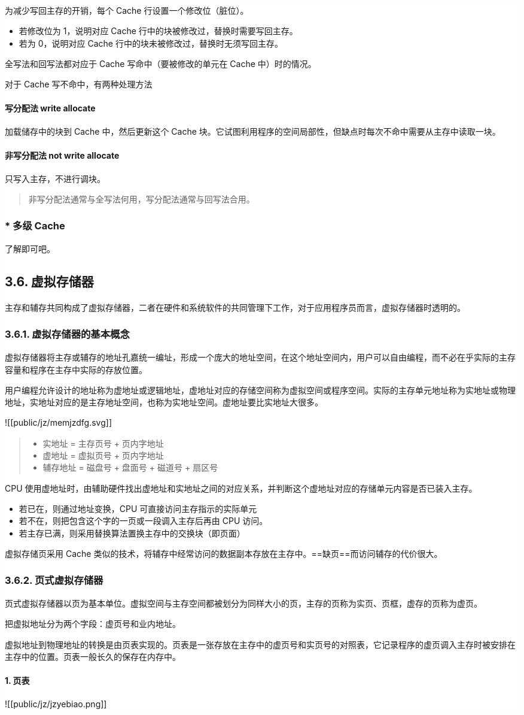 为减少写回主存的开销，每个 Cache 行设置一个修改位（脏位）。

- 若修改位为 1，说明对应 Cache 行中的块被修改过，替换时需要写回主存。
- 若为 0，说明对应 Cache 行中的块未被修改过，替换时无须写回主存。

全写法和回写法都对应于 Cache 写命中（要被修改的单元在 Cache 中）时的情况。

对于 Cache 写不命中，有两种处理方法

#### 写分配法 write allocate

加载储存中的块到 Cache 中，然后更新这个 Cache 块。它试图利用程序的空间局部性，但缺点时每次不命中需要从主存中读取一块。

#### 非写分配法 not write allocate

只写入主存，不进行调块。

> 非写分配法通常与全写法何用，写分配法通常与回写法合用。

### \* 多级 Cache

了解即可吧。

## 3.6. 虚拟存储器

主存和辅存共同构成了虚拟存储器，二者在硬件和系统软件的共同管理下工作，对于应用程序员而言，虚拟存储器时透明的。

### 3.6.1. 虚拟存储器的基本概念

虚拟存储器将主存或辅存的地址孔嘉统一编址，形成一个庞大的地址空间，在这个地址空间内，用户可以自由编程，而不必在乎实际的主存容量和程序在主存中实际的存放位置。

用户编程允许设计的地址称为虚地址或逻辑地址，虚地址对应的存储空间称为虚拟空间或程序空间。实际的主存单元地址称为实地址或物理地址，实地址对应的是主存地址空间，也称为实地址空间。虚地址要比实地址大很多。

![[public/jz/memjzdfg.svg]]

> - 实地址 = 主存页号 + 页内字地址
> - 虚地址 = 虚拟页号 + 页内字地址
> - 辅存地址 = 磁盘号 + 盘面号 + 磁道号 + 扇区号

CPU 使用虚地址时，由辅助硬件找出虚地址和实地址之间的对应关系，并判断这个虚地址对应的存储单元内容是否已装入主存。

- 若已在，则通过地址变换，CPU 可直接访问主存指示的实际单元
- 若不在，则把包含这个字的一页或一段调入主存后再由 CPU 访问。
- 若主存已满，则采用替换算法置换主存中的交换块（即页面）

虚拟存储页采用 Cache 类似的技术，将辅存中经常访问的数据副本存放在主存中。==缺页==而访问辅存的代价很大。

### 3.6.2. 页式虚拟存储器

页式虚拟存储器以页为基本单位。虚拟空间与主存空间都被划分为同样大小的页，主存的页称为实页、页框，虚存的页称为虚页。

把虚拟地址分为两个字段：虚页号和业内地址。

虚拟地址到物理地址的转换是由页表实现的。页表是一张存放在主存中的虚页号和实页号的对照表，它记录程序的虚页调入主存时被安排在主存中的位置。页表一般长久的保存在内存中。

#### 1. 页表

![[public/jz/jzyebiao.png]]
